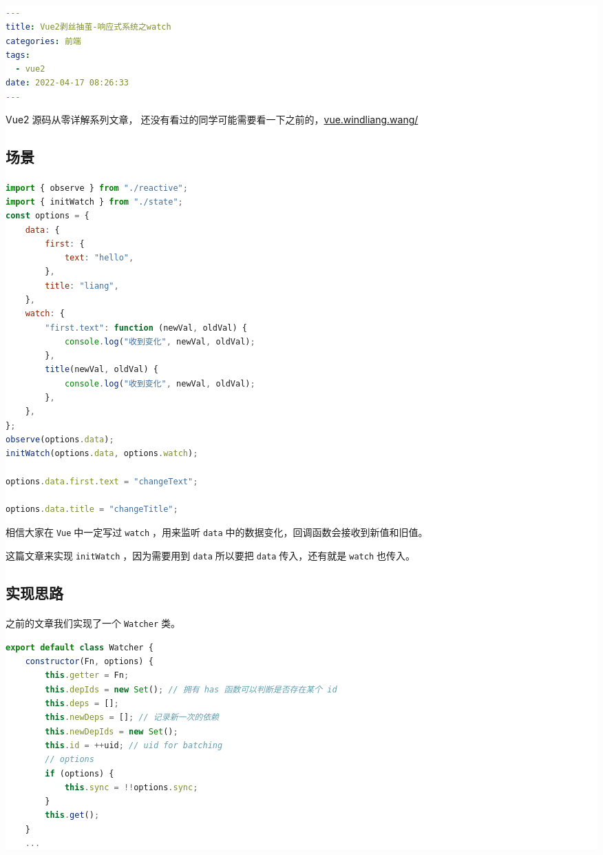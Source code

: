 ```yaml
---
title: Vue2剥丝抽茧-响应式系统之watch
categories: 前端
tags:
  - vue2
date: 2022-04-17 08:26:33
---
```


Vue2 源码从零详解系列文章， 还没有看过的同学可能需要看一下之前的，[vue.windliang.wang/](https://vue.windliang.wang/)

## 场景

```js
import { observe } from "./reactive";
import { initWatch } from "./state";
const options = {
    data: {
        first: {
            text: "hello",
        },
        title: "liang",
    },
    watch: {
        "first.text": function (newVal, oldVal) {
            console.log("收到变化", newVal, oldVal);
        },
        title(newVal, oldVal) {
            console.log("收到变化", newVal, oldVal);
        },
    },
};
observe(options.data);
initWatch(options.data, options.watch);

options.data.first.text = "changeText";

options.data.title = "changeTitle";
```

相信大家在 `Vue` 中一定写过 `watch` ，用来监听 `data` 中的数据变化，回调函数会接收到新值和旧值。

这篇文章来实现 `initWatch` ，因为需要用到 `data` 所以要把 `data` 传入，还有就是 `watch` 也传入。

## 实现思路

之前的文章我们实现了一个 `Watcher` 类。

```js
export default class Watcher {
    constructor(Fn, options) {
        this.getter = Fn;
        this.depIds = new Set(); // 拥有 has 函数可以判断是否存在某个 id
        this.deps = [];
        this.newDeps = []; // 记录新一次的依赖
        this.newDepIds = new Set();
        this.id = ++uid; // uid for batching
        // options
        if (options) {
            this.sync = !!options.sync;
        }
        this.get();
    }
  	...
```
